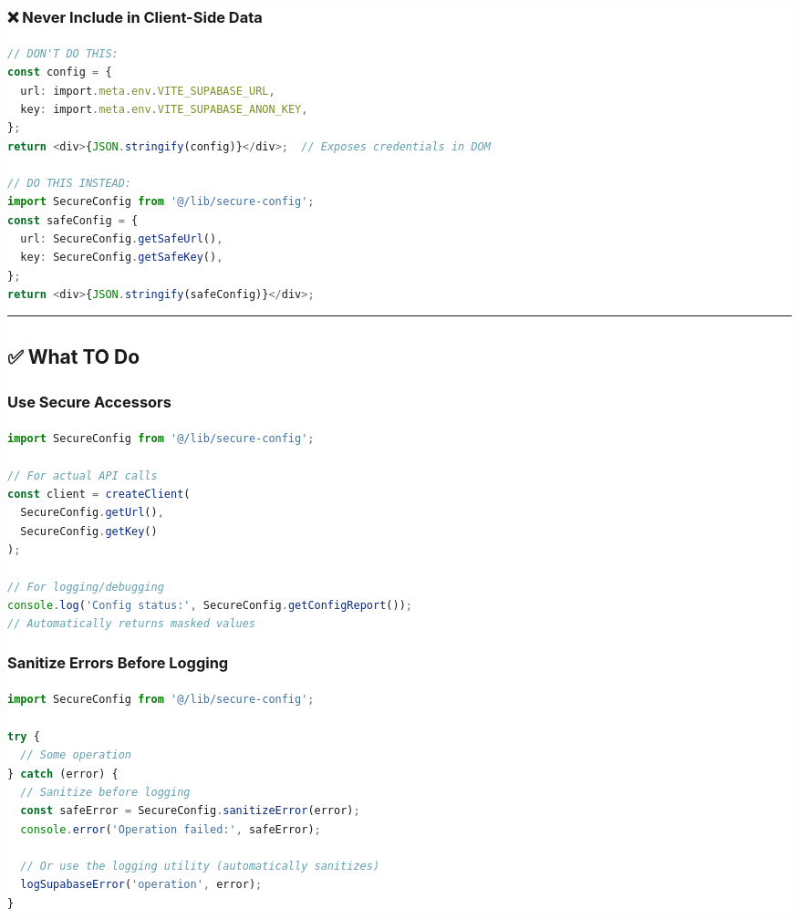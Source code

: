 ### ❌ Never Include in Client-Side Data

```typescript
// DON'T DO THIS:
const config = {
  url: import.meta.env.VITE_SUPABASE_URL,
  key: import.meta.env.VITE_SUPABASE_ANON_KEY,
};
return <div>{JSON.stringify(config)}</div>;  // Exposes credentials in DOM

// DO THIS INSTEAD:
import SecureConfig from '@/lib/secure-config';
const safeConfig = {
  url: SecureConfig.getSafeUrl(),
  key: SecureConfig.getSafeKey(),
};
return <div>{JSON.stringify(safeConfig)}</div>;
```

---

## ✅ What TO Do

### Use Secure Accessors

```typescript
import SecureConfig from '@/lib/secure-config';

// For actual API calls
const client = createClient(
  SecureConfig.getUrl(),
  SecureConfig.getKey()
);

// For logging/debugging
console.log('Config status:', SecureConfig.getConfigReport());
// Automatically returns masked values
```

### Sanitize Errors Before Logging

```typescript
import SecureConfig from '@/lib/secure-config';

try {
  // Some operation
} catch (error) {
  // Sanitize before logging
  const safeError = SecureConfig.sanitizeError(error);
  console.error('Operation failed:', safeError);
  
  // Or use the logging utility (automatically sanitizes)
  logSupabaseError('operation', error);
}
```

